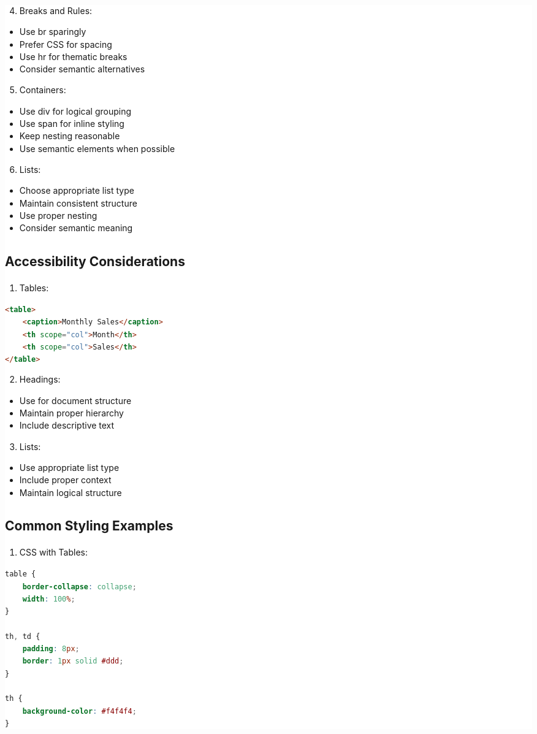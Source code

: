 4. Breaks and Rules:
- Use br sparingly
- Prefer CSS for spacing
- Use hr for thematic breaks
- Consider semantic alternatives

5. Containers:
- Use div for logical grouping
- Use span for inline styling
- Keep nesting reasonable
- Use semantic elements when possible

6. Lists:
- Choose appropriate list type
- Maintain consistent structure
- Use proper nesting
- Consider semantic meaning

## Accessibility Considerations

1. Tables:
```html
<table>
    <caption>Monthly Sales</caption>
    <th scope="col">Month</th>
    <th scope="col">Sales</th>
</table>
```

2. Headings:
- Use for document structure
- Maintain proper hierarchy
- Include descriptive text

3. Lists:
- Use appropriate list type
- Include proper context
- Maintain logical structure

## Common Styling Examples

1. CSS with Tables:
```css
table {
    border-collapse: collapse;
    width: 100%;
}

th, td {
    padding: 8px;
    border: 1px solid #ddd;
}

th {
    background-color: #f4f4f4;
}
```
